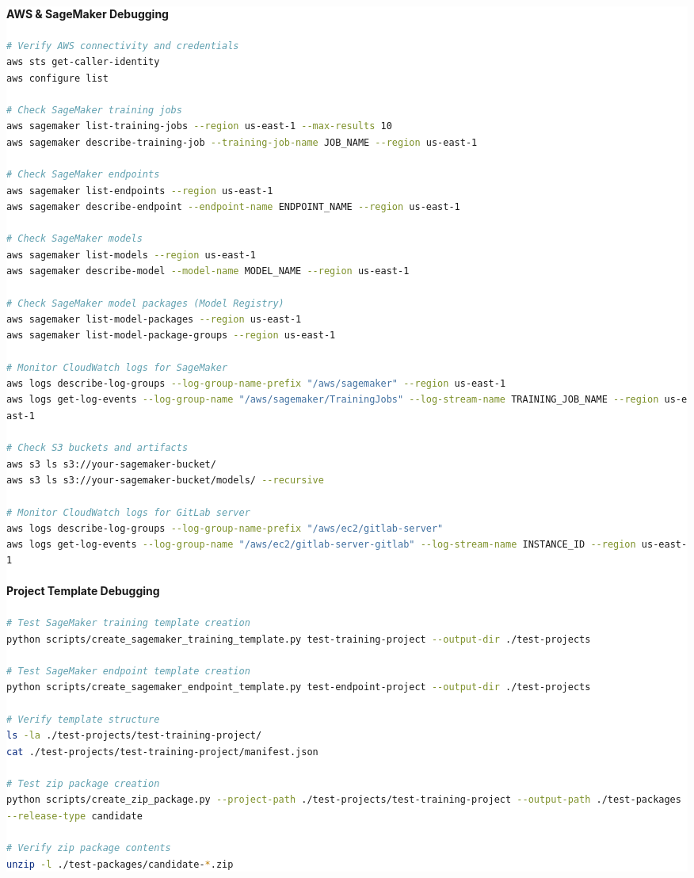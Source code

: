 #### AWS & SageMaker Debugging
```bash
# Verify AWS connectivity and credentials
aws sts get-caller-identity
aws configure list

# Check SageMaker training jobs
aws sagemaker list-training-jobs --region us-east-1 --max-results 10
aws sagemaker describe-training-job --training-job-name JOB_NAME --region us-east-1

# Check SageMaker endpoints
aws sagemaker list-endpoints --region us-east-1
aws sagemaker describe-endpoint --endpoint-name ENDPOINT_NAME --region us-east-1

# Check SageMaker models
aws sagemaker list-models --region us-east-1
aws sagemaker describe-model --model-name MODEL_NAME --region us-east-1

# Check SageMaker model packages (Model Registry)
aws sagemaker list-model-packages --region us-east-1
aws sagemaker list-model-package-groups --region us-east-1

# Monitor CloudWatch logs for SageMaker
aws logs describe-log-groups --log-group-name-prefix "/aws/sagemaker" --region us-east-1
aws logs get-log-events --log-group-name "/aws/sagemaker/TrainingJobs" --log-stream-name TRAINING_JOB_NAME --region us-east-1

# Check S3 buckets and artifacts
aws s3 ls s3://your-sagemaker-bucket/
aws s3 ls s3://your-sagemaker-bucket/models/ --recursive

# Monitor CloudWatch logs for GitLab server
aws logs describe-log-groups --log-group-name-prefix "/aws/ec2/gitlab-server"
aws logs get-log-events --log-group-name "/aws/ec2/gitlab-server-gitlab" --log-stream-name INSTANCE_ID --region us-east-1
```

#### Project Template Debugging
```bash
# Test SageMaker training template creation
python scripts/create_sagemaker_training_template.py test-training-project --output-dir ./test-projects

# Test SageMaker endpoint template creation
python scripts/create_sagemaker_endpoint_template.py test-endpoint-project --output-dir ./test-projects

# Verify template structure
ls -la ./test-projects/test-training-project/
cat ./test-projects/test-training-project/manifest.json

# Test zip package creation
python scripts/create_zip_package.py --project-path ./test-projects/test-training-project --output-path ./test-packages --release-type candidate

# Verify zip package contents
unzip -l ./test-packages/candidate-*.zip
```
